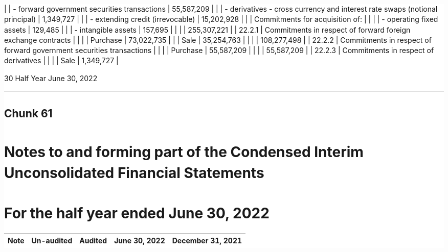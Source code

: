 |                                                  | - forward government securities transactions                                      | 55,587,209  |
|                                                  | - derivatives - cross currency and interest rate swaps (notional principal)       | 1,349,727   |
|                                                  | - extending credit (irrevocable)                                                  | 15,202,928  |
|                                                  | Commitments for acquisition of:                                                   |             |
|                                                  | - operating fixed assets                                                          | 129,485     |
|                                                  | - intangible assets                                                               | 157,695     |
|                                                  |                                                                                   | 255,307,221 |
| 22.2.1                                           | Commitments in respect of forward foreign exchange contracts                      |             |
|                                                  | Purchase                                                                          | 73,022,735  |
|                                                  | Sale                                                                              | 35,254,763  |
|                                                  |                                                                                   | 108,277,498 |
| 22.2.2                                           | Commitments in respect of forward government securities transactions              |             |
|                                                  | Purchase                                                                          | 55,587,209  |
|                                                  |                                                                                   | 55,587,209  |
| 22.2.3                                           | Commitments in respect of derivatives                                             |             |
|                                                  | Sale                                                                              | 1,349,727   |

30 Half Year June 30, 2022

---

## Chunk 61

# Notes to and forming part of the Condensed Interim Unconsolidated Financial Statements

# For the half year ended June 30, 2022

| Note   | Un-audited                                                                                                                                                                                                                                                                                                                                                                                                                                                                                                                                                                                                                                                                                                                                                                                                                                                                                                                                                                                                                                                                                                                                                                                                                                                                                                        | Audited   | June 30, 2022                                                                                                                                                                                   | December 31, 2021 |
| ------ | ----------------------------------------------------------------------------------------------------------------------------------------------------------------------------------------------------------------------------------------------------------------------------------------------------------------------------------------------------------------------------------------------------------------------------------------------------------------------------------------------------------------------------------------------------------------------------------------------------------------------------------------------------------------------------------------------------------------------------------------------------------------------------------------------------------------------------------------------------------------------------------------------------------------------------------------------------------------------------------------------------------------------------------------------------------------------------------------------------------------------------------------------------------------------------------------------------------------------------------------------------------------------------------------------------------------- | --------- | ----------------------------------------------------------------------------------------------------------------------------------------------------------------------------------------------- | ----------------- |